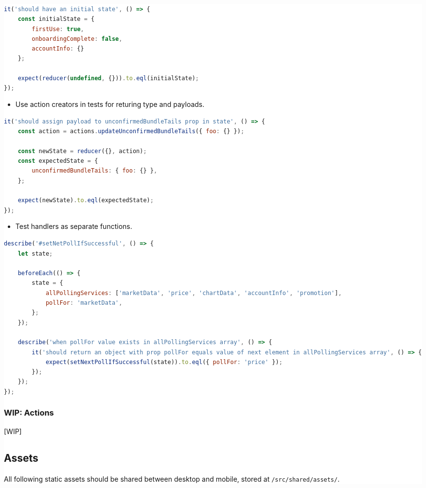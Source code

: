 ```javascript
it('should have an initial state', () => {
    const initialState = {
        firstUse: true,
        onboardingComplete: false,
        accountInfo: {}
    };

    expect(reducer(undefined, {})).to.eql(initialState);
});
```

- Use action creators in tests for returing type and payloads.

```javascript
it('should assign payload to unconfirmedBundleTails prop in state', () => {
    const action = actions.updateUnconfirmedBundleTails({ foo: {} });

    const newState = reducer({}, action);
    const expectedState = {
        unconfirmedBundleTails: { foo: {} },
    };

    expect(newState).to.eql(expectedState);
});
```

- Test handlers as separate functions.

```javascript
describe('#setNetPollIfSuccessful', () => {
    let state;

    beforeEach(() => {
        state = {
            allPollingServices: ['marketData', 'price', 'chartData', 'accountInfo', 'promotion'],
            pollFor: 'marketData',
        };
    });

    describe('when pollFor value exists in allPollingServices array', () => {
        it('should return an object with prop pollFor equals value of next element in allPollingServices array', () => {
            expect(setNextPollIfSuccessful(state)).to.eql({ pollFor: 'price' });
        });
    });
});
```

### WIP: Actions
[WIP]

## Assets
All following static assets should be shared between desktop and mobile, stored at `/src/shared/assets/`.
